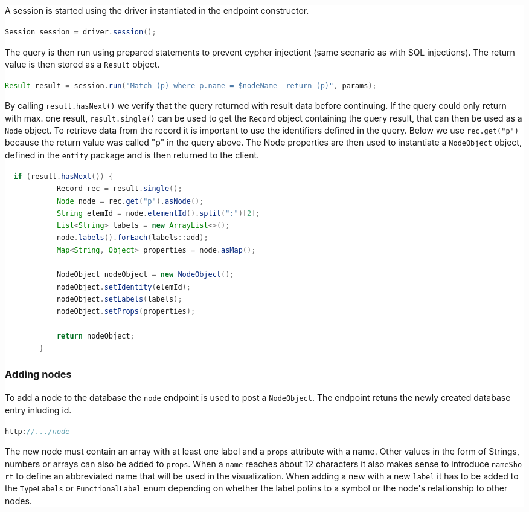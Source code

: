 A session is started using the driver instantiated in the endpoint constructor.

```java
Session session = driver.session();
```

The query is then run using prepared statements to prevent cypher injectiont (same scenario as with SQL injections). The return value is then stored as a `Result` object. 

```java
Result result = session.run("Match (p) where p.name = $nodeName  return (p)", params);
```

By calling `result.hasNext()` we verify that the query returned with result data before continuing. If the query could only return with max. one result, `result.single()` can be used to get the `Record` object containing the query result, that can then be used as a `Node` object. To retrieve data from the record it is important to use the identifiers defined in the query. Below we use `rec.get("p")` because the return value was called "p" in the query above. The Node properties are then used to instantiate a `NodeObject` object, defined in the `entity` package and is then returned to the client.

```java
  if (result.hasNext()) {
            Record rec = result.single();
            Node node = rec.get("p").asNode();
            String elemId = node.elementId().split(":")[2];
            List<String> labels = new ArrayList<>();
            node.labels().forEach(labels::add);
            Map<String, Object> properties = node.asMap();

            NodeObject nodeObject = new NodeObject();
            nodeObject.setIdentity(elemId);
            nodeObject.setLabels(labels);
            nodeObject.setProps(properties);

            return nodeObject;
        }
```



### Adding nodes

To add a node to the database the `node` endpoint is used to post a `NodeObject`.  The endpoint retuns the newly created database entry inluding id.

```java
http://.../node
```

The new node must contain an array with at least one label and a `props` attribute with a name. Other values in the form of Strings, numbers or arrays can also be added to `props`. When a `name` reaches about 12 characters it also makes sense to introduce `nameShort` to define an abbreviated name that will be used in the visualization. When adding a new with a new `label` it has to be added to the `TypeLabels` or `FunctionalLabel` enum depending on whether the label potins to a symbol or the node's relationship to other nodes.
